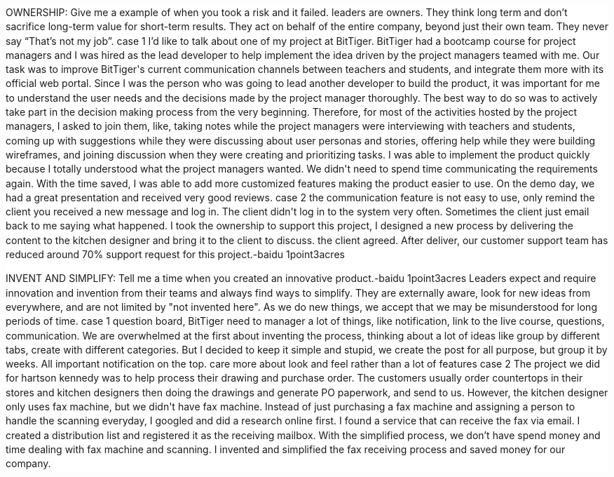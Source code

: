 
OWNERSHIP: Give me a example of when you took a risk and it failed.
leaders are owners. They think long term and don’t sacrifice long-term value for short-term results. They act on behalf of the entire company, beyond just their own team. They never say “That’s not my job”.
case 1
I’d like to talk about one of my project at BitTiger. BitTiger had a bootcamp course for project managers and I was hired as the lead developer to help implement the idea driven by the project managers teamed with me.
Our task was to improve BitTiger's current communication channels between teachers and students, and integrate them more with its official web portal.
Since I was the person who was going to lead another developer to build the product, it was important for me to understand the user needs and the decisions made by the project manager thoroughly. The best way to do so was to actively take part in the decision making process from the very beginning. Therefore, for most of the activities hosted by the project managers, I asked to join them, like, taking notes while the project managers were interviewing with teachers and students, coming up with suggestions while they were discussing about user personas and stories, offering help while they were building wireframes, and joining discussion when they were creating and prioritizing tasks.
I was able to implement the product quickly because I totally understood what the project managers wanted. We didn't need to spend time communicating the requirements again. With the time saved, I was able to add more customized features making the product easier to use. On the demo day, we had a great presentation and received very good reviews.
case 2
the communication feature is not easy to use, only remind the client you received a new message and log in. The client didn't log in to the system very often. Sometimes the client just email back to me saying what happened.
I took the ownership to support this project, I designed a new process by delivering the content to the kitchen designer and bring it to the client to discuss. the client agreed. After deliver, our customer support team has reduced around 70% support request for this project.-baidu 1point3acres


INVENT AND SIMPLIFY: Tell me a time when you created an innovative product.-baidu 1point3acres
Leaders expect and require innovation and invention from their teams and always find ways to simplify. They are externally aware, look for new ideas from everywhere, and are not limited by "not invented here". As we do new things, we accept that we may be misunderstood for long periods of time.
case 1
question board, BitTiger need to manager a lot of things, like notification, link to the live course, questions, communication. We are overwhelmed at the first about inventing the process, thinking about a lot of ideas like group by different tabs, create with different categories. But I decided to keep it simple and stupid, we create the post for all purpose, but group it by weeks. All important notification on the top.
care more about look and feel rather than a lot of features
case 2
The project we did for hartson kennedy was to help process their drawing and purchase order. The customers  usually order countertops in their stores and kitchen designers then doing the drawings and generate PO paperwork, and send to us. However, the kitchen designer only uses fax machine, but we didn't have fax machine.
Instead of just purchasing a fax machine and assigning a person to handle the scanning everyday, I googled and did a research online first. I found a service that can receive the fax via email. I created a distribution list and registered it as the receiving mailbox.
With the simplified process, we don’t have spend money and time dealing with fax machine and scanning.  I invented and simplified the fax receiving process and saved money for our company.
